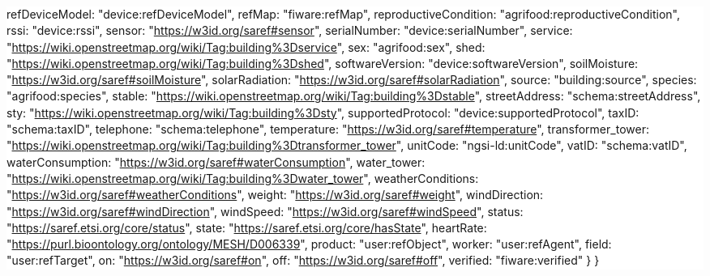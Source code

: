 refDeviceModel: "device:refDeviceModel",
refMap: "fiware:refMap",
reproductiveCondition: "agrifood:reproductiveCondition",
rssi: "device:rssi",
sensor: "https://w3id.org/saref#sensor",
serialNumber: "device:serialNumber",
service: "https://wiki.openstreetmap.org/wiki/Tag:building%3Dservice",
sex: "agrifood:sex",
shed: "https://wiki.openstreetmap.org/wiki/Tag:building%3Dshed",
softwareVersion: "device:softwareVersion",
soilMoisture: "https://w3id.org/saref#soilMoisture",
solarRadiation: "https://w3id.org/saref#solarRadiation",
source: "building:source",
species: "agrifood:species",
stable: "https://wiki.openstreetmap.org/wiki/Tag:building%3Dstable",
streetAddress: "schema:streetAddress",
sty: "https://wiki.openstreetmap.org/wiki/Tag:building%3Dsty",
supportedProtocol: "device:supportedProtocol",
taxID: "schema:taxID",
telephone: "schema:telephone",
temperature: "https://w3id.org/saref#temperature",
transformer_tower: "https://wiki.openstreetmap.org/wiki/Tag:building%3Dtransformer_tower",
unitCode: "ngsi-ld:unitCode",
vatID: "schema:vatID",
waterConsumption: "https://w3id.org/saref#waterConsumption",
water_tower: "https://wiki.openstreetmap.org/wiki/Tag:building%3Dwater_tower",
weatherConditions: "https://w3id.org/saref#weatherConditions",
weight: "https://w3id.org/saref#weight",
windDirection: "https://w3id.org/saref#windDirection",
windSpeed: "https://w3id.org/saref#windSpeed",
status: "https://saref.etsi.org/core/status",
state: "https://saref.etsi.org/core/hasState",
heartRate: "https://purl.bioontology.org/ontology/MESH/D006339",
product: "user:refObject",
worker: "user:refAgent",
field: "user:refTarget",
on: "https://w3id.org/saref#on",
off: "https://w3id.org/saref#off",
verified: "fiware:verified"
}
}

